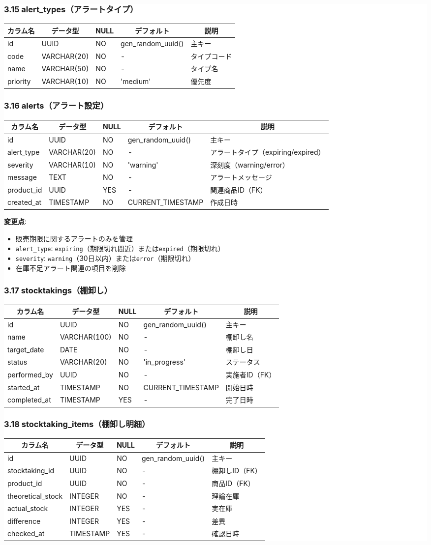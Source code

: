 ### 3.15 alert_types（アラートタイプ）
| カラム名 | データ型 | NULL | デフォルト | 説明 |
|---------|----------|------|-----------|------|
| id | UUID | NO | gen_random_uuid() | 主キー |
| code | VARCHAR(20) | NO | - | タイプコード |
| name | VARCHAR(50) | NO | - | タイプ名 |
| priority | VARCHAR(10) | NO | 'medium' | 優先度 |

### 3.16 alerts（アラート設定）
| カラム名 | データ型 | NULL | デフォルト | 説明 |
|---------|----------|------|-----------|------|
| id | UUID | NO | gen_random_uuid() | 主キー |
| alert_type | VARCHAR(20) | NO | - | アラートタイプ（expiring/expired） |
| severity | VARCHAR(10) | NO | 'warning' | 深刻度（warning/error） |
| message | TEXT | NO | - | アラートメッセージ |
| product_id | UUID | YES | - | 関連商品ID（FK） |
| created_at | TIMESTAMP | NO | CURRENT_TIMESTAMP | 作成日時 |

**変更点**:
- 販売期限に関するアラートのみを管理
- `alert_type`: `expiring`（期限切れ間近）または`expired`（期限切れ）
- `severity`: `warning`（30日以内）または`error`（期限切れ）
- 在庫不足アラート関連の項目を削除

### 3.17 stocktakings（棚卸し）
| カラム名 | データ型 | NULL | デフォルト | 説明 |
|---------|----------|------|-----------|------|
| id | UUID | NO | gen_random_uuid() | 主キー |
| name | VARCHAR(100) | NO | - | 棚卸し名 |
| target_date | DATE | NO | - | 棚卸し日 |
| status | VARCHAR(20) | NO | 'in_progress' | ステータス |
| performed_by | UUID | NO | - | 実施者ID（FK） |
| started_at | TIMESTAMP | NO | CURRENT_TIMESTAMP | 開始日時 |
| completed_at | TIMESTAMP | YES | - | 完了日時 |

### 3.18 stocktaking_items（棚卸し明細）
| カラム名 | データ型 | NULL | デフォルト | 説明 |
|---------|----------|------|-----------|------|
| id | UUID | NO | gen_random_uuid() | 主キー |
| stocktaking_id | UUID | NO | - | 棚卸しID（FK） |
| product_id | UUID | NO | - | 商品ID（FK） |
| theoretical_stock | INTEGER | NO | - | 理論在庫 |
| actual_stock | INTEGER | YES | - | 実在庫 |
| difference | INTEGER | YES | - | 差異 |
| checked_at | TIMESTAMP | YES | - | 確認日時 |
